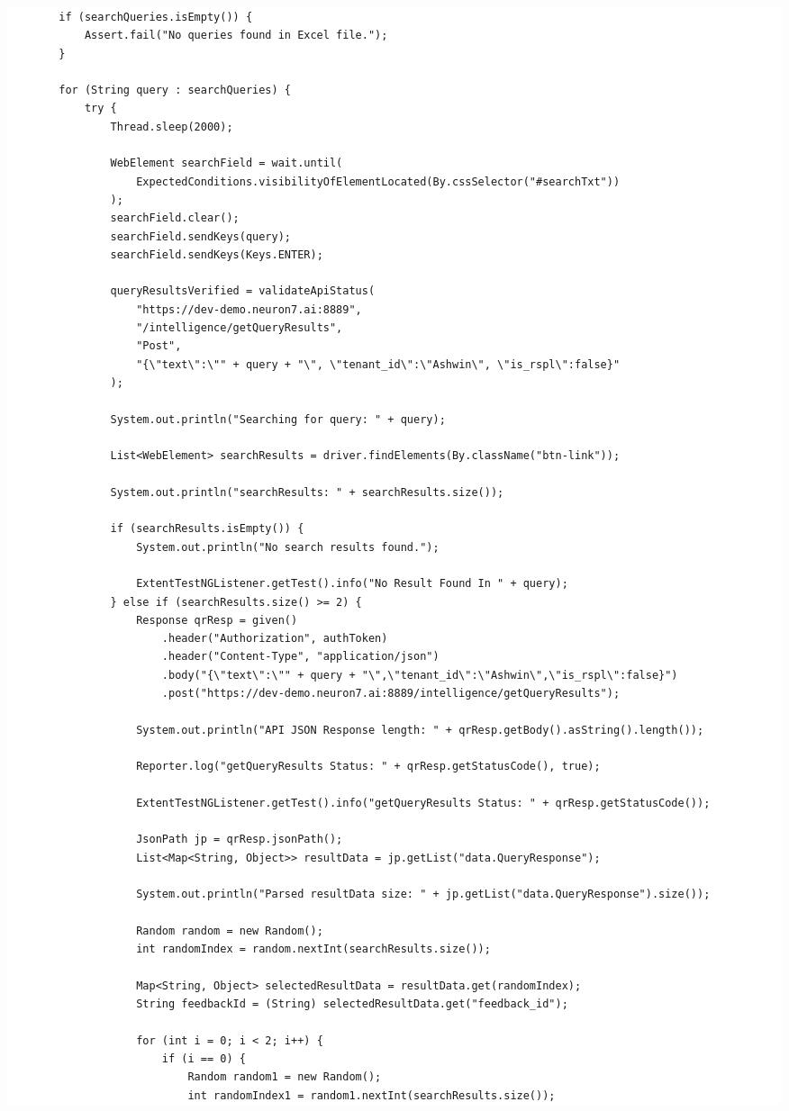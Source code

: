             if (searchQueries.isEmpty()) {
                Assert.fail("No queries found in Excel file.");
            }

            for (String query : searchQueries) {
                try {
                    Thread.sleep(2000);

                    WebElement searchField = wait.until(
                        ExpectedConditions.visibilityOfElementLocated(By.cssSelector("#searchTxt"))
                    );
                    searchField.clear();
                    searchField.sendKeys(query);
                    searchField.sendKeys(Keys.ENTER);

                    queryResultsVerified = validateApiStatus(
                        "https://dev-demo.neuron7.ai:8889",
                        "/intelligence/getQueryResults",
                        "Post",
                        "{\"text\":\"" + query + "\", \"tenant_id\":\"Ashwin\", \"is_rspl\":false}"
                    );

                    System.out.println("Searching for query: " + query);

                    List<WebElement> searchResults = driver.findElements(By.className("btn-link"));

                    System.out.println("searchResults: " + searchResults.size());

                    if (searchResults.isEmpty()) {
                        System.out.println("No search results found.");

                        ExtentTestNGListener.getTest().info("No Result Found In " + query);
                    } else if (searchResults.size() >= 2) {
                        Response qrResp = given()
                            .header("Authorization", authToken)
                            .header("Content-Type", "application/json")
                            .body("{\"text\":\"" + query + "\",\"tenant_id\":\"Ashwin\",\"is_rspl\":false}")
                            .post("https://dev-demo.neuron7.ai:8889/intelligence/getQueryResults");

                        System.out.println("API JSON Response length: " + qrResp.getBody().asString().length());

                        Reporter.log("getQueryResults Status: " + qrResp.getStatusCode(), true);

                        ExtentTestNGListener.getTest().info("getQueryResults Status: " + qrResp.getStatusCode());

                        JsonPath jp = qrResp.jsonPath();
                        List<Map<String, Object>> resultData = jp.getList("data.QueryResponse");

                        System.out.println("Parsed resultData size: " + jp.getList("data.QueryResponse").size());

                        Random random = new Random();
                        int randomIndex = random.nextInt(searchResults.size());

                        Map<String, Object> selectedResultData = resultData.get(randomIndex);
                        String feedbackId = (String) selectedResultData.get("feedback_id");

                        for (int i = 0; i < 2; i++) {
                            if (i == 0) {
                                Random random1 = new Random();
                                int randomIndex1 = random1.nextInt(searchResults.size());
